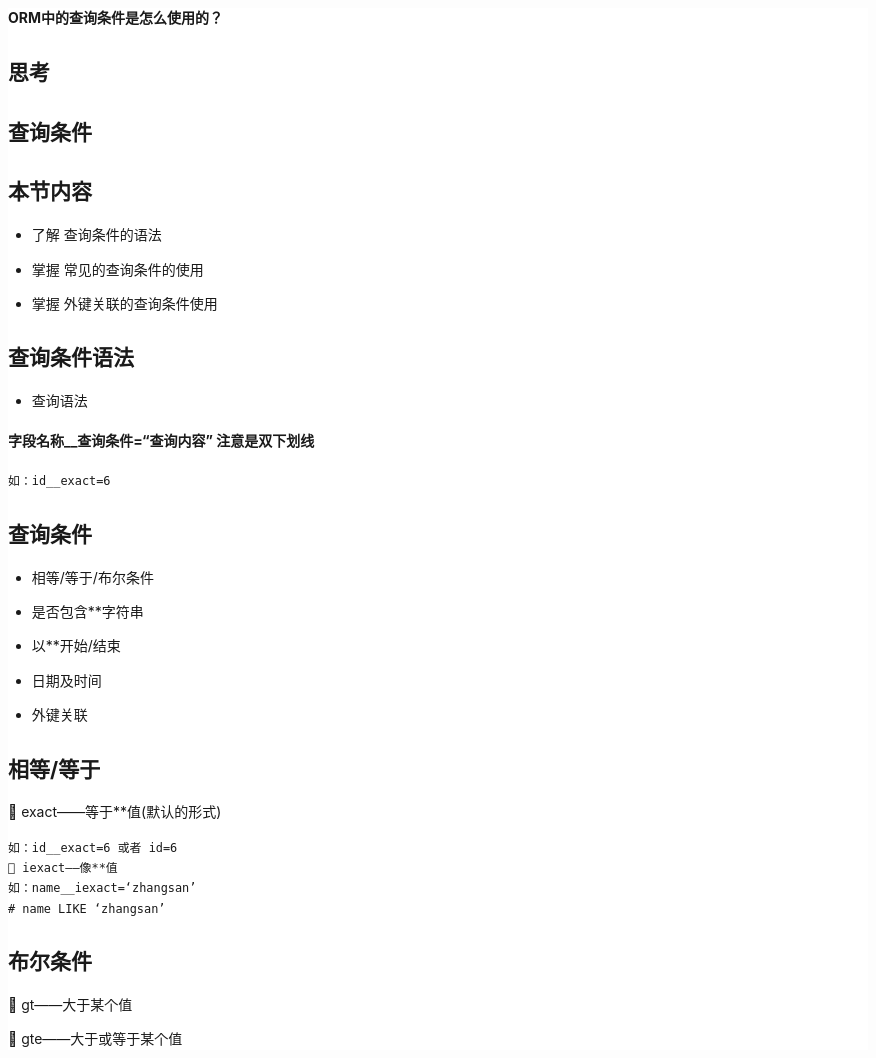 
#### ORM中的查询条件是怎么使用的？

## 思考

## 查询条件


## 本节内容

- 了解 查询条件的语法

- 掌握 常见的查询条件的使用

- 掌握 外键关联的查询条件使用

## 查询条件语法

- 查询语法

#### 字段名称__查询条件=“查询内容” 注意是双下划线

```
如：id__exact=6
```

## 查询条件

- 相等/等于/布尔条件

- 是否包含**字符串

- 以**开始/结束

- 日期及时间

- 外键关联

## 相等/等于

 exact——等于**值(默认的形式)

```
如：id__exact=6 或者 id=6
 iexact——像**值
如：name__iexact=‘zhangsan’
# name LIKE ‘zhangsan’
```

## 布尔条件

 gt——大于某个值

 gte——大于或等于某个值
